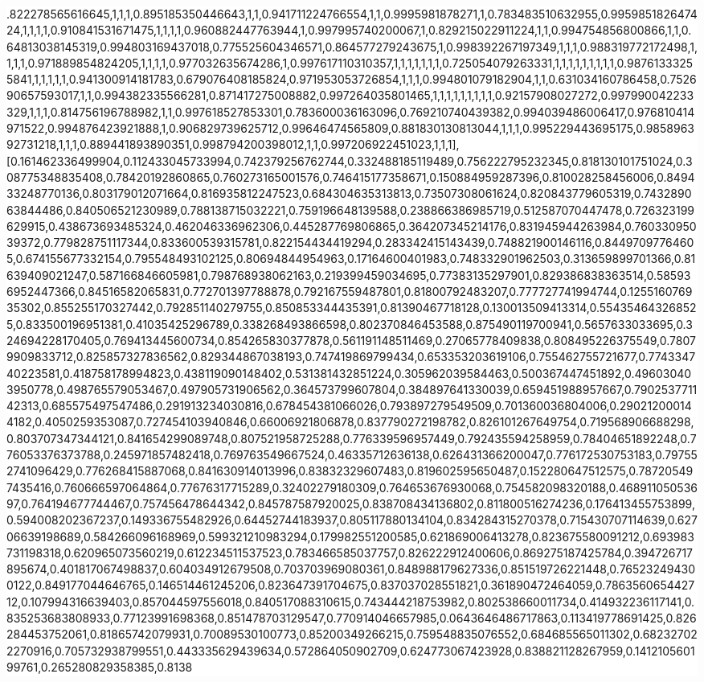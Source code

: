 .822278565616645,1,1,1,0.895185350446643,1,1,0.941711224766554,1,1,0.9995981878271,1,0.783483510632955,0.995985182647424,1,1,1,1,0.910841531671475,1,1,1,1,0.960882447763944,1,0.997995740200067,1,0.829215022911224,1,1,0.994754856800866,1,1,0.64813038145319,0.994803169437018,0.775525604346571,0.864577279243675,1,0.998392267197349,1,1,1,0.988319772172498,1,1,1,1,0.971889854824205,1,1,1,1,0.977032635674286,1,0.997617110310357,1,1,1,1,1,1,1,0.725054079263331,1,1,1,1,1,1,1,1,1,0.98761333255841,1,1,1,1,1,0.941300914181783,0.679076408185824,0.971953053726854,1,1,1,0.994801079182904,1,1,0.631034160786458,0.752690657593017,1,1,0.994382335566281,0.871417275008882,0.997264035801465,1,1,1,1,1,1,1,1,1,0.92157908027272,0.997990042233329,1,1,1,0.814756196788982,1,1,0.997618527853301,0.783600036163096,0.769210740439382,0.994039486006417,0.976810414971522,0.994876423921888,1,0.906829739625712,0.99646474565809,0.881830130813044,1,1,1,0.995229443695175,0.985896392731218,1,1,1,0.889441893890351,0.998794200398012,1,1,0.997206922451023,1,1,1],[0.161462336499904,0.112433045733994,0.742379256762744,0.332488185119489,0.756222795232345,0.818130101751024,0.308775348835408,0.78420192860865,0.760273165001576,0.746415177358671,0.150884959287396,0.810028258456006,0.849433248770136,0.803179012071664,0.816935812247523,0.684304635313813,0.73507308061624,0.820843779605319,0.743289063844486,0.840506521230989,0.788138715032221,0.759196648139588,0.238866386985719,0.512587070447478,0.726323199629915,0.438673693485324,0.462046336962306,0.445287769806865,0.364207345214176,0.831945944263984,0.76033095039372,0.779828751117344,0.833600539315781,0.822154434419294,0.283342415143439,0.748821900146116,0.84497097764605,0.674155677332154,0.795548493102125,0.80694844954963,0.17164600401983,0.748332901962503,0.313659899701366,0.81639409021247,0.587166846605981,0.798768938062163,0.219399459034695,0.77383135297901,0.829386838363514,0.585936952447366,0.84516582065831,0.772701397788878,0.792167559487801,0.81800792483207,0.777727741994744,0.125516076935302,0.855255170327442,0.792851140279755,0.850853344435391,0.81390467718128,0.130013509413314,0.554354643268525,0.833500196951381,0.41035425296789,0.338268493866598,0.802370846453588,0.875490119700941,0.5657633033695,0.324694228170405,0.769413445600734,0.854265830377878,0.561191148511469,0.27065778409838,0.808495226375549,0.78079909833712,0.825857327836562,0.829344867038193,0.747419869799434,0.653353203619106,0.755462755721677,0.774334740223581,0.418758178994823,0.438119090148402,0.531381432851224,0.305962039584463,0.500367447451892,0.496030403950778,0.498765579053467,0.497905731906562,0.364573799607804,0.384897641330039,0.659451988957667,0.790253771142313,0.685575497547486,0.291913234030816,0.678454381066026,0.793897279549509,0.701360036804006,0.290212000144182,0.4050259353087,0.727454103940846,0.66006921806878,0.837790272198782,0.826101267649754,0.719568906688298,0.803707347344121,0.841654299089748,0.807521958725288,0.776339596957449,0.792435594258959,0.78404651892248,0.776053376373788,0.245971857482418,0.769763549667524,0.46335712636138,0.626431366200047,0.776172530753183,0.797552741096429,0.776268415887068,0.841630914013996,0.83832329607483,0.819602595650487,0.152280647512575,0.787205497435416,0.760666597064864,0.77676317715289,0.32402279180309,0.764653676930068,0.754582098320188,0.46891105053697,0.764194677744467,0.757456478644342,0.845787587920025,0.838708434136802,0.811800516274236,0.176413455753899,0.594008202367237,0.149336755482926,0.64452744183937,0.805117880134104,0.834284315270378,0.715430707114639,0.62706639198689,0.584266096168969,0.599321210983294,0.179982551200585,0.621869006413278,0.823675580091212,0.693983731198318,0.620965073560219,0.612234511537523,0.783466585037757,0.826222912400606,0.869275187425784,0.394726717895674,0.401817067498837,0.604034912679508,0.703703969080361,0.848988179627336,0.851519726221448,0.765232494300122,0.849177044646765,0.146514461245206,0.823647391704675,0.837037028551821,0.361890472464059,0.786356065442712,0.107994316639403,0.857044597556018,0.840517088310615,0.743444218753982,0.802538660011734,0.414932236117141,0.835253683808933,0.77123991698368,0.851478703129547,0.770914046657985,0.0643646486717863,0.113419778691425,0.826284453752061,0.81865742079931,0.70089530100773,0.85200349266215,0.759548835076552,0.684685565011302,0.682327022270916,0.705732938799551,0.443335629439634,0.572864050902709,0.624773067423928,0.838821128267959,0.141210560199761,0.265280829358385,0.8138